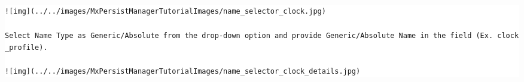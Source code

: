     ![img](../../images/MxPersistManagerTutorialImages/name_selector_clock.jpg)

    Select Name Type as Generic/Absolute from the drop-down option and provide Generic/Absolute Name in the field (Ex. clock_profile). 

    ![img](../../images/MxPersistManagerTutorialImages/name_selector_clock_details.jpg)
